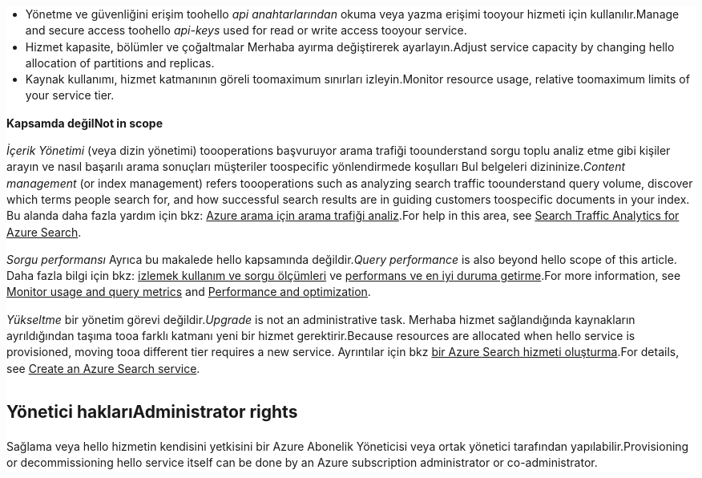 * <span data-ttu-id="f0f51-111">Yönetme ve güvenliğini erişim toohello *api anahtarlarından* okuma veya yazma erişimi tooyour hizmeti için kullanılır.</span><span class="sxs-lookup"><span data-stu-id="f0f51-111">Manage and secure access toohello *api-keys* used for read or write access tooyour service.</span></span>
* <span data-ttu-id="f0f51-112">Hizmet kapasite, bölümler ve çoğaltmalar Merhaba ayırma değiştirerek ayarlayın.</span><span class="sxs-lookup"><span data-stu-id="f0f51-112">Adjust service capacity by changing hello allocation of partitions and replicas.</span></span>
* <span data-ttu-id="f0f51-113">Kaynak kullanımı, hizmet katmanının göreli toomaximum sınırları izleyin.</span><span class="sxs-lookup"><span data-stu-id="f0f51-113">Monitor resource usage, relative toomaximum limits of your service tier.</span></span>

<span data-ttu-id="f0f51-114">**Kapsamda değil**</span><span class="sxs-lookup"><span data-stu-id="f0f51-114">**Not in scope**</span></span> 

<span data-ttu-id="f0f51-115">*İçerik Yönetimi* (veya dizin yönetimi) toooperations başvuruyor arama trafiği toounderstand sorgu toplu analiz etme gibi kişiler arayın ve nasıl başarılı arama sonuçları müşteriler toospecific yönlendirmede koşulları Bul belgeleri dizininize.</span><span class="sxs-lookup"><span data-stu-id="f0f51-115">*Content management* (or index management) refers toooperations such as analyzing search traffic toounderstand query volume, discover which terms people search for, and how successful search results are in guiding customers toospecific documents in your index.</span></span> <span data-ttu-id="f0f51-116">Bu alanda daha fazla yardım için bkz: [Azure arama için arama trafiği analiz](search-traffic-analytics.md).</span><span class="sxs-lookup"><span data-stu-id="f0f51-116">For help in this area, see [Search Traffic Analytics for Azure Search](search-traffic-analytics.md).</span></span>

<span data-ttu-id="f0f51-117">*Sorgu performansı* Ayrıca bu makalede hello kapsamında değildir.</span><span class="sxs-lookup"><span data-stu-id="f0f51-117">*Query performance* is also beyond hello scope of this article.</span></span> <span data-ttu-id="f0f51-118">Daha fazla bilgi için bkz: [izlemek kullanım ve sorgu ölçümleri](search-monitor-usage.md) ve [performans ve en iyi duruma getirme](search-performance-optimization.md).</span><span class="sxs-lookup"><span data-stu-id="f0f51-118">For more information, see [Monitor usage and query metrics](search-monitor-usage.md) and [Performance and optimization](search-performance-optimization.md).</span></span>

<span data-ttu-id="f0f51-119">*Yükseltme* bir yönetim görevi değildir.</span><span class="sxs-lookup"><span data-stu-id="f0f51-119">*Upgrade* is not an administrative task.</span></span> <span data-ttu-id="f0f51-120">Merhaba hizmet sağlandığında kaynakların ayrıldığından taşıma tooa farklı katmanı yeni bir hizmet gerektirir.</span><span class="sxs-lookup"><span data-stu-id="f0f51-120">Because resources are allocated when hello service is provisioned, moving tooa different tier requires a new service.</span></span> <span data-ttu-id="f0f51-121">Ayrıntılar için bkz [bir Azure Search hizmeti oluşturma](search-create-service-portal.md).</span><span class="sxs-lookup"><span data-stu-id="f0f51-121">For details, see [Create an Azure Search service](search-create-service-portal.md).</span></span>

<a id="admin-rights"></a>

## <a name="administrator-rights"></a><span data-ttu-id="f0f51-122">Yönetici hakları</span><span class="sxs-lookup"><span data-stu-id="f0f51-122">Administrator rights</span></span>
<span data-ttu-id="f0f51-123">Sağlama veya hello hizmetin kendisini yetkisini bir Azure Abonelik Yöneticisi veya ortak yönetici tarafından yapılabilir.</span><span class="sxs-lookup"><span data-stu-id="f0f51-123">Provisioning or decommissioning hello service itself can be done by an Azure subscription administrator or co-administrator.</span></span>
